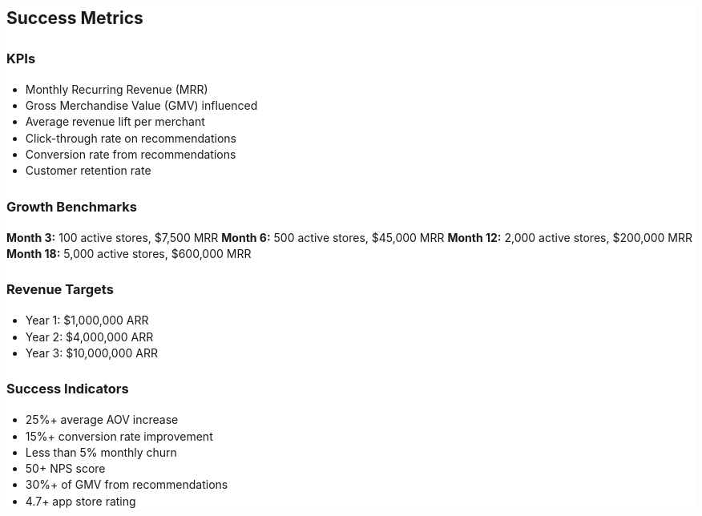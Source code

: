 ## Success Metrics

### KPIs
- Monthly Recurring Revenue (MRR)
- Gross Merchandise Value (GMV) influenced
- Average revenue lift per merchant
- Click-through rate on recommendations
- Conversion rate from recommendations
- Customer retention rate

### Growth Benchmarks
**Month 3:** 100 active stores, $7,500 MRR
**Month 6:** 500 active stores, $45,000 MRR
**Month 12:** 2,000 active stores, $200,000 MRR
**Month 18:** 5,000 active stores, $600,000 MRR

### Revenue Targets
- Year 1: $1,000,000 ARR
- Year 2: $4,000,000 ARR
- Year 3: $10,000,000 ARR

### Success Indicators
- 25%+ average AOV increase
- 15%+ conversion rate improvement
- Less than 5% monthly churn
- 50+ NPS score
- 30%+ of GMV from recommendations
- 4.7+ app store rating